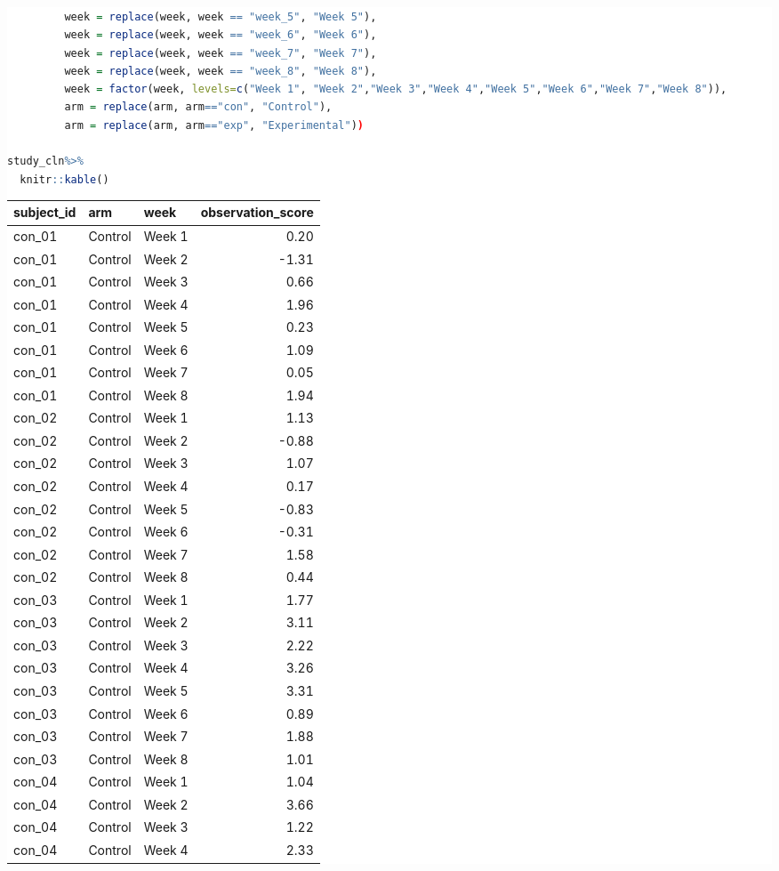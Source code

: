 ``` r
         week = replace(week, week == "week_5", "Week 5"),
         week = replace(week, week == "week_6", "Week 6"),
         week = replace(week, week == "week_7", "Week 7"),
         week = replace(week, week == "week_8", "Week 8"),
         week = factor(week, levels=c("Week 1", "Week 2","Week 3","Week 4","Week 5","Week 6","Week 7","Week 8")),
         arm = replace(arm, arm=="con", "Control"), 
         arm = replace(arm, arm=="exp", "Experimental"))

study_cln%>%
  knitr::kable()
```

| subject\_id | arm          | week   | observation\_score |
|:------------|:-------------|:-------|-------------------:|
| con\_01     | Control      | Week 1 |               0.20 |
| con\_01     | Control      | Week 2 |              -1.31 |
| con\_01     | Control      | Week 3 |               0.66 |
| con\_01     | Control      | Week 4 |               1.96 |
| con\_01     | Control      | Week 5 |               0.23 |
| con\_01     | Control      | Week 6 |               1.09 |
| con\_01     | Control      | Week 7 |               0.05 |
| con\_01     | Control      | Week 8 |               1.94 |
| con\_02     | Control      | Week 1 |               1.13 |
| con\_02     | Control      | Week 2 |              -0.88 |
| con\_02     | Control      | Week 3 |               1.07 |
| con\_02     | Control      | Week 4 |               0.17 |
| con\_02     | Control      | Week 5 |              -0.83 |
| con\_02     | Control      | Week 6 |              -0.31 |
| con\_02     | Control      | Week 7 |               1.58 |
| con\_02     | Control      | Week 8 |               0.44 |
| con\_03     | Control      | Week 1 |               1.77 |
| con\_03     | Control      | Week 2 |               3.11 |
| con\_03     | Control      | Week 3 |               2.22 |
| con\_03     | Control      | Week 4 |               3.26 |
| con\_03     | Control      | Week 5 |               3.31 |
| con\_03     | Control      | Week 6 |               0.89 |
| con\_03     | Control      | Week 7 |               1.88 |
| con\_03     | Control      | Week 8 |               1.01 |
| con\_04     | Control      | Week 1 |               1.04 |
| con\_04     | Control      | Week 2 |               3.66 |
| con\_04     | Control      | Week 3 |               1.22 |
| con\_04     | Control      | Week 4 |               2.33 |